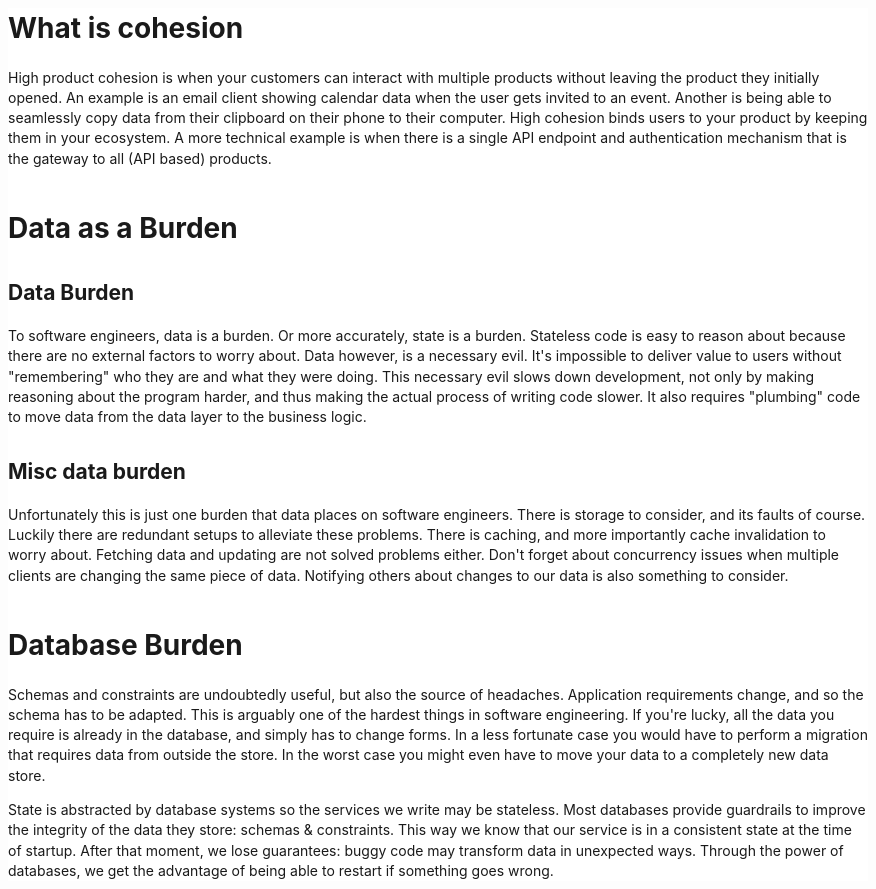 # What is cohesion

High product cohesion is when your customers can interact with multiple products without leaving the
product they initially opened. An example is an email client showing calendar data when the user
gets invited to an event. Another is being able to seamlessly copy data from their clipboard on
their phone to their computer. High cohesion binds users to your product by keeping them in your
ecosystem. A more technical example is when there is a single API endpoint and authentication
mechanism that is the gateway to all (API based) products.

# Data as a Burden

## Data Burden

To software engineers, data is a burden. Or more accurately, state is a burden. Stateless code is
easy to reason about because there are no external factors to worry about. Data however, is a
necessary evil. It's impossible to deliver value to users without "remembering" who they are and
what they were doing. This necessary evil slows down development, not only by making reasoning about
the program harder, and thus making the actual process of writing code slower. It also requires
"plumbing" code to move data from the data layer to the business logic.

## Misc data burden

Unfortunately this is just one burden that data places on software engineers. There is storage to
consider, and its faults of course. Luckily there are redundant setups to alleviate these problems.
There is caching, and more importantly cache invalidation to worry about. Fetching data and updating
are not solved problems either. Don't forget about concurrency issues when multiple clients are
changing the same piece of data. Notifying others about changes to our data is also something to
consider.

# Database Burden

Schemas and constraints are undoubtedly useful, but also the source of headaches. Application
requirements change, and so the schema has to be adapted. This is arguably one of the hardest things
in software engineering. If you're lucky, all the data you require is already in the database, and
simply has to change forms. In a less fortunate case you would have to perform a migration that
requires data from outside the store. In the worst case you might even have to move your data to a
completely new data store.

State is abstracted by database systems so the services we write may be stateless. Most databases
provide guardrails to improve the integrity of the data they store: schemas & constraints. This way
we know that our service is in a consistent state at the time of startup. After that moment, we lose
guarantees: buggy code may transform data in unexpected ways. Through the power of databases, we get
the advantage of being able to restart if something goes wrong.
